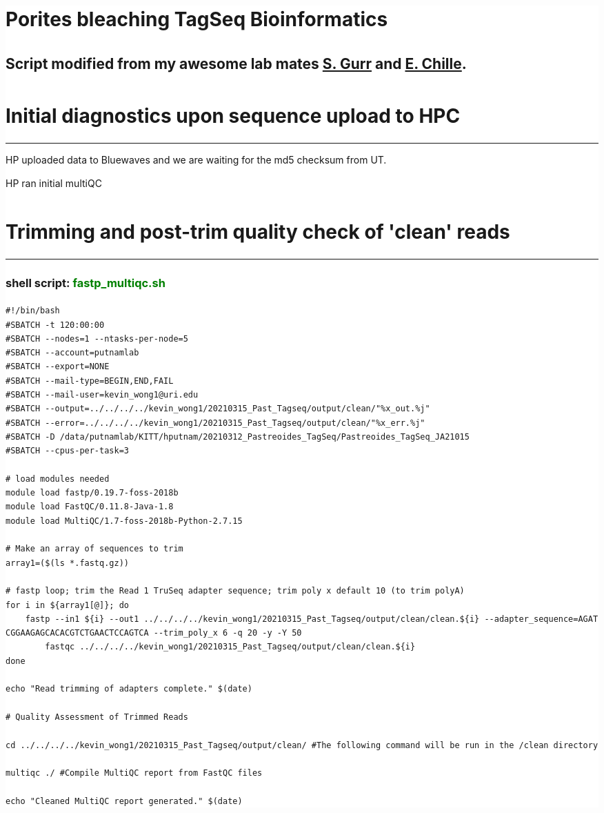 # Porites bleaching TagSeq Bioinformatics

## Script modified from my awesome lab mates [S. Gurr](https://github.com/SamGurr/Pgenerosa_TagSeq_Metabolomics/blob/main/TagSeq/HPC_work/Geoduck_TagSeq_Bioinf.md#Initial-diagnostics-upon-sequence-upload-to-HPC) and [E. Chille]().


# Initial diagnostics upon sequence upload to HPC
--------------------------------------------

HP uploaded data to Bluewaves and we are waiting for the md5 checksum from UT.

HP ran initial multiQC

# Trimming and post-trim quality check of 'clean' reads
-------------------------------------------

### shell script: <span style="color:green">**fastp_multiqc.sh**<span>

```
#!/bin/bash
#SBATCH -t 120:00:00
#SBATCH --nodes=1 --ntasks-per-node=5
#SBATCH --account=putnamlab
#SBATCH --export=NONE
#SBATCH --mail-type=BEGIN,END,FAIL
#SBATCH --mail-user=kevin_wong1@uri.edu
#SBATCH --output=../../../../kevin_wong1/20210315_Past_Tagseq/output/clean/"%x_out.%j"
#SBATCH --error=../../../../kevin_wong1/20210315_Past_Tagseq/output/clean/"%x_err.%j"
#SBATCH -D /data/putnamlab/KITT/hputnam/20210312_Pastreoides_TagSeq/Pastreoides_TagSeq_JA21015
#SBATCH --cpus-per-task=3

# load modules needed
module load fastp/0.19.7-foss-2018b
module load FastQC/0.11.8-Java-1.8
module load MultiQC/1.7-foss-2018b-Python-2.7.15

# Make an array of sequences to trim
array1=($(ls *.fastq.gz))

# fastp loop; trim the Read 1 TruSeq adapter sequence; trim poly x default 10 (to trim polyA)
for i in ${array1[@]}; do
	fastp --in1 ${i} --out1 ../../../../kevin_wong1/20210315_Past_Tagseq/output/clean/clean.${i} --adapter_sequence=AGATCGGAAGAGCACACGTCTGAACTCCAGTCA --trim_poly_x 6 -q 20 -y -Y 50
        fastqc ../../../../kevin_wong1/20210315_Past_Tagseq/output/clean/clean.${i}
done

echo "Read trimming of adapters complete." $(date)

# Quality Assessment of Trimmed Reads

cd ../../../../kevin_wong1/20210315_Past_Tagseq/output/clean/ #The following command will be run in the /clean directory

multiqc ./ #Compile MultiQC report from FastQC files

echo "Cleaned MultiQC report generated." $(date)
```
